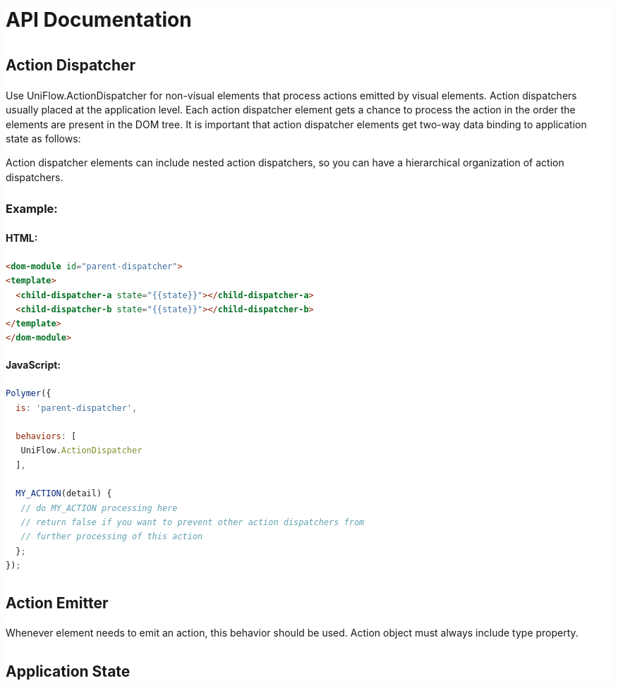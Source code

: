 # API Documentation

## Action Dispatcher

Use UniFlow.ActionDispatcher for non-visual elements that process actions emitted by visual
elements. Action dispatchers usually placed at the application level. Each action dispatcher
element gets a chance to process the action in the order the elements are present in the
DOM tree. It is important that action dispatcher elements get two-way data binding to
application state as follows:

   <action-dispatcher state="{{state}}"></action-dispatcher>

Action dispatcher elements can include nested action dispatchers, so you can have a
hierarchical organization of action dispatchers.

### Example:

#### HTML:
```html
<dom-module id="parent-dispatcher">
<template>
  <child-dispatcher-a state="{{state}}"></child-dispatcher-a>
  <child-dispatcher-b state="{{state}}"></child-dispatcher-b>
</template>
</dom-module>
```

#### JavaScript:

```javascript
Polymer({
  is: 'parent-dispatcher',
  
  behaviors: [
   UniFlow.ActionDispatcher
  ],
  
  MY_ACTION(detail) {
   // do MY_ACTION processing here
   // return false if you want to prevent other action dispatchers from
   // further processing of this action
  };
});
```

## Action Emitter

Whenever element needs to emit an action, this behavior should be used. Action object must always include type property.

## Application State
